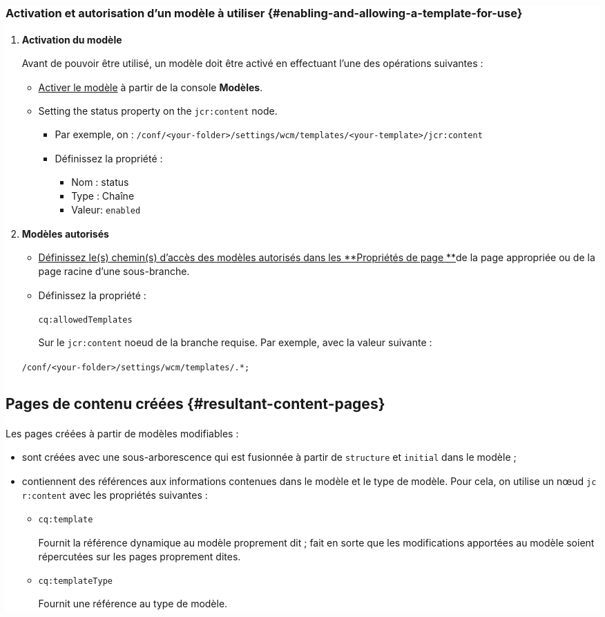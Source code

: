 ### Activation et autorisation d’un modèle à utiliser {#enabling-and-allowing-a-template-for-use}

1. **Activation du modèle**

   Avant de pouvoir être utilisé, un modèle doit être activé en effectuant l’une des opérations suivantes :

   * [Activer le modèle](/help/sites-authoring/templates.md#enabling-and-allowing-a-template-template-author) à partir de la console **Modèles**.
   * Setting the status property on the `jcr:content` node.

      * Par exemple, on :
         `/conf/<your-folder>/settings/wcm/templates/<your-template>/jcr:content`
      * Définissez la propriété :

         * Nom : status
         * Type : Chaîne
         * Valeur: `enabled`

1. **Modèles autorisés**

   * [Définissez le(s) chemin(s) d’accès des modèles autorisés dans les **Propriétés de page **](/help/sites-authoring/templates.md#allowing-a-template-author)de la page appropriée ou de la page racine d’une sous-branche.
   * Définissez la propriété :

      `cq:allowedTemplates`

      Sur le `jcr:content` noeud de la branche requise.
   Par exemple, avec la valeur suivante :

   `/conf/<your-folder>/settings/wcm/templates/.*;`

## Pages de contenu créées {#resultant-content-pages}

Les pages créées à partir de modèles modifiables :

* sont créées avec une sous-arborescence qui est fusionnée à partir de `structure` et `initial` dans le modèle ;

* contiennent des références aux informations contenues dans le modèle et le type de modèle. Pour cela, on utilise un nœud `jcr:content` avec les propriétés suivantes :

   * `cq:template`

      Fournit la référence dynamique au modèle proprement dit ; fait en sorte que les modifications apportées au modèle soient répercutées sur les pages proprement dites.

   * `cq:templateType`

      Fournit une référence au type de modèle.
